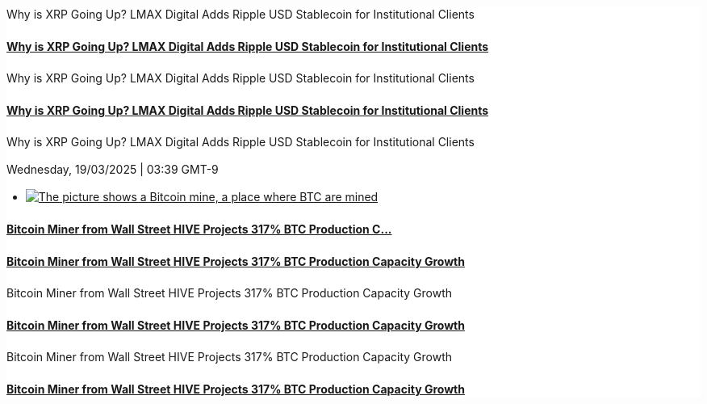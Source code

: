 
Why is XRP Going Up? LMAX Digital Adds Ripple USD Stablecoin for Institutional Clients


#### [Why is XRP Going Up? LMAX Digital Adds Ripple USD Stablecoin for Institutional Clients](https://www.financemagnates.com/cryptocurrency/why-is-xrp-going-up-lmax-digital-adds-ripple-usd-stablecoin-for-institutional-clients/)


Why is XRP Going Up? LMAX Digital Adds Ripple USD Stablecoin for Institutional Clients


#### [Why is XRP Going Up? LMAX Digital Adds Ripple USD Stablecoin for Institutional Clients](https://www.financemagnates.com/cryptocurrency/why-is-xrp-going-up-lmax-digital-adds-ripple-usd-stablecoin-for-institutional-clients/)


Why is XRP Going Up? LMAX Digital Adds Ripple USD Stablecoin for Institutional Clients



Wednesday, 19/03/2025 \| 03:39 GMT-9


- [![The picture shows a Bitcoin mine, a place where BTC are mined](https://images.financemagnates.com/images/bitcoin%20btc%20mining_id_8be9629e-e00d-47c6-b55b-bdd234922841_size260.jpg?v=1742458175562)](https://www.financemagnates.com/cryptocurrency/bitcoin-miner-from-wall-street-hive-projects-317-btc-production-capacity-growth)





#### [Bitcoin Miner from Wall Street HIVE Projects 317% BTC Production C...](https://www.financemagnates.com/cryptocurrency/bitcoin-miner-from-wall-street-hive-projects-317-btc-production-capacity-growth/)



#### [Bitcoin Miner from Wall Street HIVE Projects 317% BTC Production Capacity Growth](https://www.financemagnates.com/cryptocurrency/bitcoin-miner-from-wall-street-hive-projects-317-btc-production-capacity-growth/)


Bitcoin Miner from Wall Street HIVE Projects 317% BTC Production Capacity Growth


#### [Bitcoin Miner from Wall Street HIVE Projects 317% BTC Production Capacity Growth](https://www.financemagnates.com/cryptocurrency/bitcoin-miner-from-wall-street-hive-projects-317-btc-production-capacity-growth/)


Bitcoin Miner from Wall Street HIVE Projects 317% BTC Production Capacity Growth


#### [Bitcoin Miner from Wall Street HIVE Projects 317% BTC Production Capacity Growth](https://www.financemagnates.com/cryptocurrency/bitcoin-miner-from-wall-street-hive-projects-317-btc-production-capacity-growth/)
